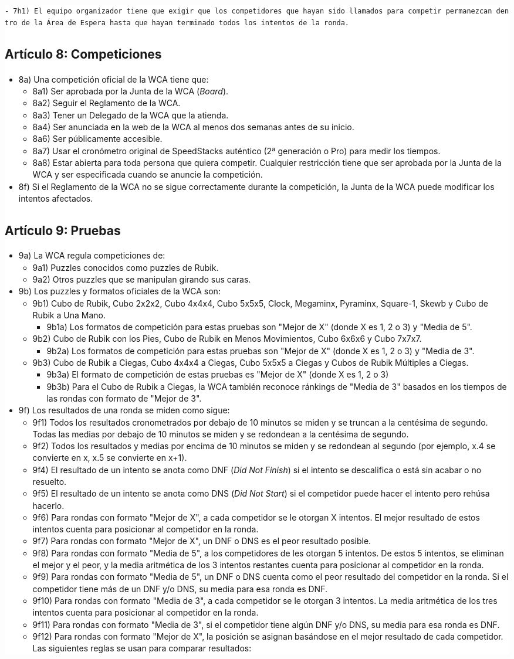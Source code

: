     - 7h1) El equipo organizador tiene que exigir que los competidores que hayan sido llamados para competir permanezcan dentro de la Área de Espera hasta que hayan terminado todos los intentos de la ronda.


## <article-8><competitions><competitions> Artículo 8: Competiciones

- 8a) Una competición oficial de la WCA tiene que:
    - 8a1) Ser aprobada por la Junta de la WCA (*Board*).
    - 8a2) Seguir el Reglamento de la WCA.
    - 8a3) Tener un Delegado de la WCA que la atienda.
    - 8a4) Ser anunciada en la web de la WCA al menos dos semanas antes de su inicio.
    - 8a6) Ser públicamente accesible.
    - 8a7) Usar el cronómetro original de SpeedStacks auténtico (2ª generación o Pro) para medir los tiempos.
    - 8a8) Estar abierta para toda persona que quiera competir. Cualquier restricción tiene que ser aprobada por la Junta de la WCA y ser especificada cuando se anuncie la competición.
- 8f) Si el Reglamento de la WCA no se sigue correctamente durante la competición, la Junta de la WCA puede modificar los intentos afectados.


## <article-9><events><events> Artículo 9: Pruebas

- 9a) La WCA regula competiciones de:
    - 9a1) Puzzles conocidos como puzzles de Rubik.
    - 9a2) Otros puzzles que se manipulan girando sus caras.
- 9b) Los puzzles y formatos oficiales de la WCA son:
    - 9b1) Cubo de Rubik, Cubo 2x2x2, Cubo 4x4x4, Cubo 5x5x5, Clock, Megaminx, Pyraminx, Square-1, Skewb y Cubo de Rubik a Una Mano.
        - 9b1a) Los formatos de competición para estas pruebas son "Mejor de X" (donde X es 1, 2 o 3) y "Media de 5".
    - 9b2) Cubo de Rubik con los Pies, Cubo de Rubik en Menos Movimientos, Cubo 6x6x6 y Cubo 7x7x7.
        - 9b2a) Los formatos de competición para estas pruebas son "Mejor de X" (donde X es 1, 2 o 3) y "Media de 3".
    - 9b3) Cubo de Rubik a Ciegas, Cubo 4x4x4 a Ciegas, Cubo 5x5x5 a Ciegas y Cubos de Rubik Múltiples a Ciegas.
        - 9b3a) El formato de competición de estas pruebas es "Mejor de X" (donde X es 1, 2 o 3)
        - 9b3b) Para el Cubo de Rubik a Ciegas, la WCA también reconoce ránkings de "Media de 3" basados en los tiempos de las rondas con formato de "Mejor de 3".
- 9f) Los resultados de una ronda se miden como sigue:
    - 9f1) Todos los resultados cronometrados por debajo de 10 minutos se miden y se truncan a la centésima de segundo. Todas las medias por debajo de 10 minutos se miden y se redondean a la centésima de segundo.
    - 9f2) Todos los resultados y medias por encima de 10 minutos se miden y se redondean al segundo (por ejemplo, x.4 se convierte en x, x.5 se convierte en x+1).
    - 9f4) El resultado de un intento se anota como DNF (*Did Not Finish*) si el intento se descalifica o está sin acabar o no resuelto.
    - 9f5) El resultado de un intento se anota como DNS (*Did Not Start*) si el competidor puede hacer el intento pero rehúsa hacerlo.
    - 9f6) Para rondas con formato "Mejor de X", a cada competidor se le otorgan X intentos. El mejor resultado de estos intentos cuenta para posicionar al competidor en la ronda.
    - 9f7) Para rondas con formato "Mejor de X", un DNF o DNS es el peor resultado posible.
    - 9f8) Para rondas con formato "Media de 5", a los competidores de les otorgan 5 intentos. De estos 5 intentos, se eliminan el mejor y el peor, y la media aritmética de los 3 intentos restantes cuenta para posicionar al competidor en la ronda.
    - 9f9) Para rondas con formato "Media de 5", un DNF o DNS cuenta como el peor resultado del competidor en la ronda. Si el competidor tiene más de un DNF y/o DNS, su media para esa ronda es DNF.
    - 9f10) Para rondas con formato "Media de 3", a cada competidor se le otorgan 3 intentos. La media aritmética de los tres intentos cuenta para posicionar al competidor en la ronda.
    - 9f11) Para rondas con formato "Media de 3", si el competidor tiene algún DNF y/o DNS, su media para esa ronda es DNF.
    - 9f12) Para rondas con formato "Mejor de X", la posición se asignan basándose en el mejor resultado de cada competidor. Las siguientes reglas se usan para comparar resultados: